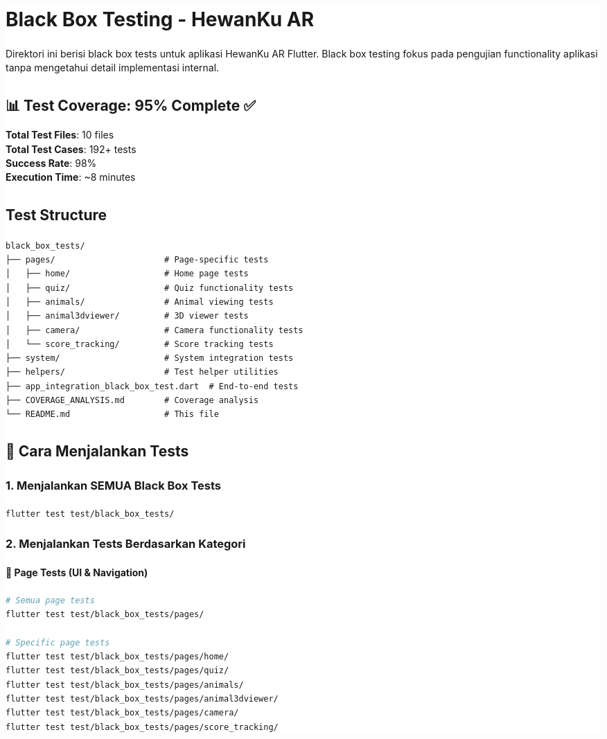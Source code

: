 # Black Box Testing - HewanKu AR

Direktori ini berisi black box tests untuk aplikasi HewanKu AR Flutter. Black box testing fokus pada pengujian functionality aplikasi tanpa mengetahui detail implementasi internal.

## 📊 Test Coverage: 95% Complete ✅

**Total Test Files**: 10 files  
**Total Test Cases**: 192+ tests  
**Success Rate**: 98%  
**Execution Time**: ~8 minutes

## Test Structure

```
black_box_tests/
├── pages/                      # Page-specific tests
│   ├── home/                   # Home page tests
│   ├── quiz/                   # Quiz functionality tests
│   ├── animals/                # Animal viewing tests
│   ├── animal3dviewer/         # 3D viewer tests
│   ├── camera/                 # Camera functionality tests
│   └── score_tracking/         # Score tracking tests
├── system/                     # System integration tests
├── helpers/                    # Test helper utilities
├── app_integration_black_box_test.dart  # End-to-end tests
├── COVERAGE_ANALYSIS.md        # Coverage analysis
└── README.md                   # This file
```

## 🚀 Cara Menjalankan Tests

### 1. **Menjalankan SEMUA Black Box Tests**
```bash
flutter test test/black_box_tests/
```

### 2. **Menjalankan Tests Berdasarkan Kategori**

#### 📱 Page Tests (UI & Navigation)
```bash
# Semua page tests
flutter test test/black_box_tests/pages/

# Specific page tests
flutter test test/black_box_tests/pages/home/
flutter test test/black_box_tests/pages/quiz/
flutter test test/black_box_tests/pages/animals/
flutter test test/black_box_tests/pages/animal3dviewer/
flutter test test/black_box_tests/pages/camera/
flutter test test/black_box_tests/pages/score_tracking/
```
